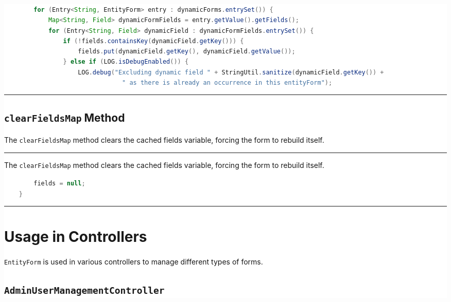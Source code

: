 ```java
        for (Entry<String, EntityForm> entry : dynamicForms.entrySet()) {
            Map<String, Field> dynamicFormFields = entry.getValue().getFields();
            for (Entry<String, Field> dynamicField : dynamicFormFields.entrySet()) {
                if (!fields.containsKey(dynamicField.getKey())) {
                    fields.put(dynamicField.getKey(), dynamicField.getValue());
                } else if (LOG.isDebugEnabled()) {
                    LOG.debug("Excluding dynamic field " + StringUtil.sanitize(dynamicField.getKey()) +
                                " as there is already an occurrence in this entityForm");
```

---

</SwmSnippet>

## <SwmToken path="admin/broadleaf-open-admin-platform/src/main/java/org/broadleafcommerce/openadmin/web/form/entity/EntityForm.java" pos="157:5:5" line-data="    public void clearFieldsMap() {">`clearFieldsMap`</SwmToken> Method

The <SwmToken path="admin/broadleaf-open-admin-platform/src/main/java/org/broadleafcommerce/openadmin/web/form/entity/EntityForm.java" pos="157:5:5" line-data="    public void clearFieldsMap() {">`clearFieldsMap`</SwmToken> method clears the cached fields variable, forcing the form to rebuild itself.

<SwmSnippet path="/admin/broadleaf-open-admin-platform/src/main/java/org/broadleafcommerce/openadmin/web/form/entity/EntityForm.java" line="158">

---

The <SwmToken path="admin/broadleaf-open-admin-platform/src/main/java/org/broadleafcommerce/openadmin/web/form/entity/EntityForm.java" pos="157:5:5" line-data="    public void clearFieldsMap() {">`clearFieldsMap`</SwmToken> method clears the cached fields variable, forcing the form to rebuild itself.

```java
        fields = null;
    }
```

---

</SwmSnippet>

# Usage in Controllers

<SwmToken path="admin/broadleaf-open-admin-platform/src/main/java/org/broadleafcommerce/openadmin/web/form/entity/EntityForm.java" pos="47:4:4" line-data="public class EntityForm {">`EntityForm`</SwmToken> is used in various controllers to manage different types of forms.

## <SwmToken path="admin/broadleaf-open-admin-platform/src/main/java/org/broadleafcommerce/openadmin/web/controller/AdminUserManagementController.java" pos="41:9:9" line-data="@RequestMapping(&quot;/&quot; + AdminUserManagementController.SECTION_KEY)">`AdminUserManagementController`</SwmToken>
